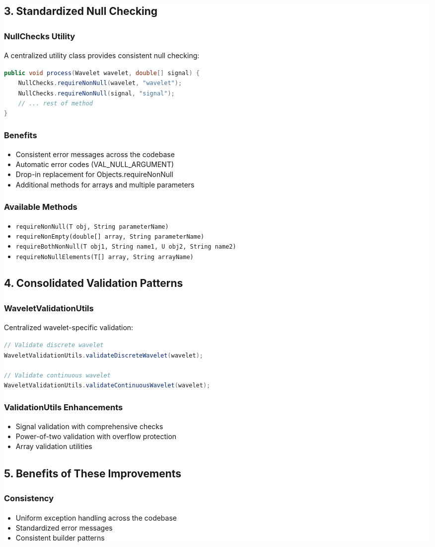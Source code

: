 ## 3. Standardized Null Checking

### NullChecks Utility
A centralized utility class provides consistent null checking:

```java
public void process(Wavelet wavelet, double[] signal) {
    NullChecks.requireNonNull(wavelet, "wavelet");
    NullChecks.requireNonNull(signal, "signal");
    // ... rest of method
}
```

### Benefits
- Consistent error messages across the codebase
- Automatic error codes (VAL_NULL_ARGUMENT)
- Drop-in replacement for Objects.requireNonNull
- Additional methods for arrays and multiple parameters

### Available Methods
- `requireNonNull(T obj, String parameterName)`
- `requireNonEmpty(double[] array, String parameterName)`
- `requireBothNonNull(T obj1, String name1, U obj2, String name2)`
- `requireNoNullElements(T[] array, String arrayName)`

## 4. Consolidated Validation Patterns

### WaveletValidationUtils
Centralized wavelet-specific validation:

```java
// Validate discrete wavelet
WaveletValidationUtils.validateDiscreteWavelet(wavelet);

// Validate continuous wavelet  
WaveletValidationUtils.validateContinuousWavelet(wavelet);
```

### ValidationUtils Enhancements
- Signal validation with comprehensive checks
- Power-of-two validation with overflow protection
- Array validation utilities

## 5. Benefits of These Improvements

### Consistency
- Uniform exception handling across the codebase
- Standardized error messages
- Consistent builder patterns
